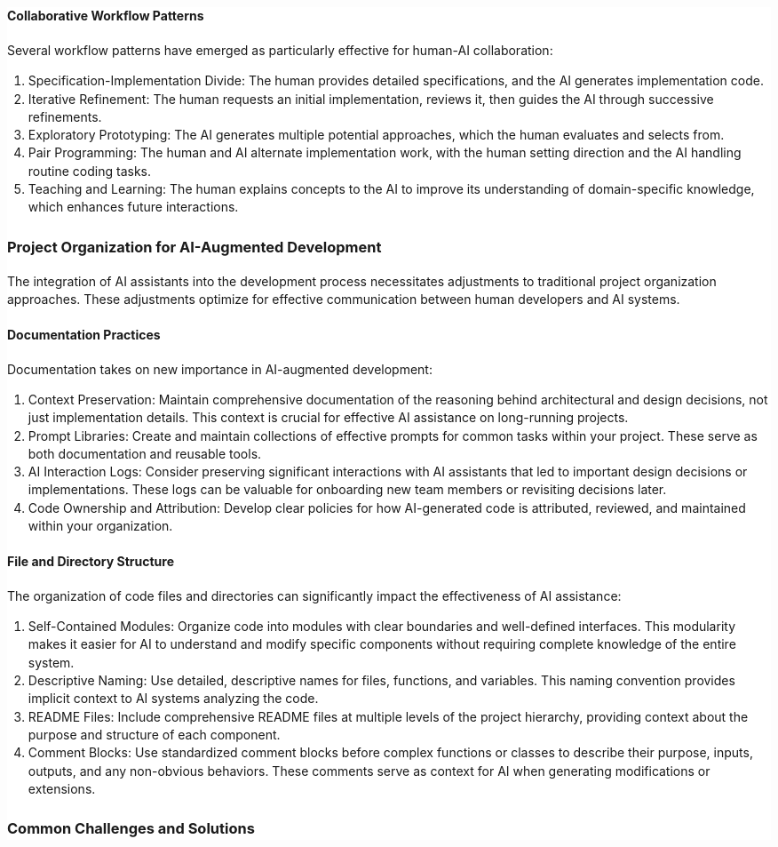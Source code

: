 #### **Collaborative Workflow Patterns**

Several workflow patterns have emerged as particularly effective for human-AI collaboration:

1. Specification-Implementation Divide: The human provides detailed specifications, and the AI generates implementation code.  
2. Iterative Refinement: The human requests an initial implementation, reviews it, then guides the AI through successive refinements.  
3. Exploratory Prototyping: The AI generates multiple potential approaches, which the human evaluates and selects from.  
4. Pair Programming: The human and AI alternate implementation work, with the human setting direction and the AI handling routine coding tasks.  
5. Teaching and Learning: The human explains concepts to the AI to improve its understanding of domain-specific knowledge, which enhances future interactions.

### **Project Organization for AI-Augmented Development**

The integration of AI assistants into the development process necessitates adjustments to traditional project organization approaches. These adjustments optimize for effective communication between human developers and AI systems.

#### **Documentation Practices**

Documentation takes on new importance in AI-augmented development:

1. Context Preservation: Maintain comprehensive documentation of the reasoning behind architectural and design decisions, not just implementation details. This context is crucial for effective AI assistance on long-running projects.  
2. Prompt Libraries: Create and maintain collections of effective prompts for common tasks within your project. These serve as both documentation and reusable tools.  
3. AI Interaction Logs: Consider preserving significant interactions with AI assistants that led to important design decisions or implementations. These logs can be valuable for onboarding new team members or revisiting decisions later.  
4. Code Ownership and Attribution: Develop clear policies for how AI-generated code is attributed, reviewed, and maintained within your organization.

#### **File and Directory Structure**

The organization of code files and directories can significantly impact the effectiveness of AI assistance:

1. Self-Contained Modules: Organize code into modules with clear boundaries and well-defined interfaces. This modularity makes it easier for AI to understand and modify specific components without requiring complete knowledge of the entire system.  
2. Descriptive Naming: Use detailed, descriptive names for files, functions, and variables. This naming convention provides implicit context to AI systems analyzing the code.  
3. README Files: Include comprehensive README files at multiple levels of the project hierarchy, providing context about the purpose and structure of each component.  
4. Comment Blocks: Use standardized comment blocks before complex functions or classes to describe their purpose, inputs, outputs, and any non-obvious behaviors. These comments serve as context for AI when generating modifications or extensions.

### **Common Challenges and Solutions**
